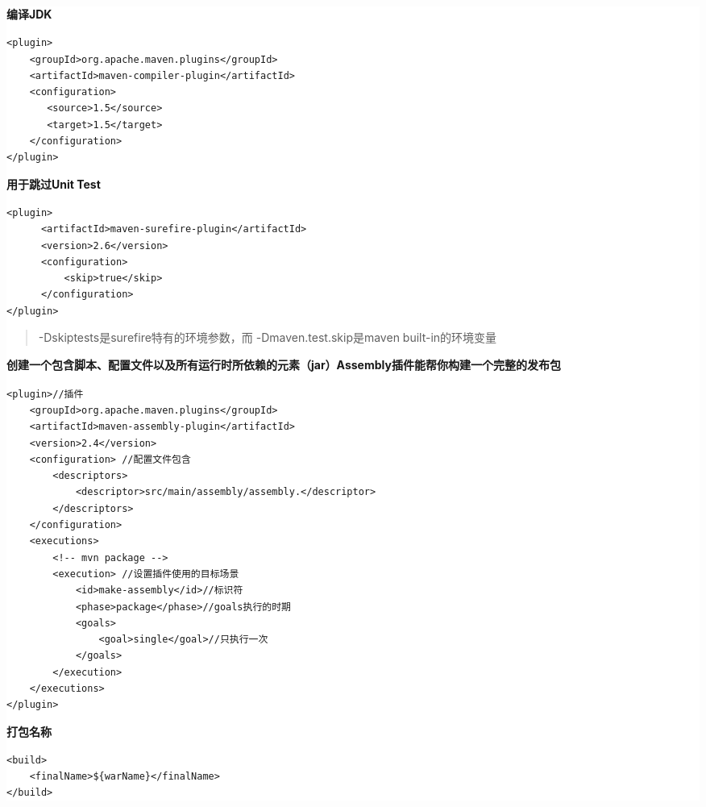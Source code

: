 **编译JDK**
```
<plugin>
    <groupId>org.apache.maven.plugins</groupId>
    <artifactId>maven-compiler-plugin</artifactId>
    <configuration>
       <source>1.5</source>
       <target>1.5</target>
    </configuration>
</plugin>
```

**用于跳过Unit Test**
```
<plugin>
      <artifactId>maven-surefire-plugin</artifactId>
      <version>2.6</version>
      <configuration>
          <skip>true</skip>
      </configuration>
</plugin>
```
> -Dskiptests是surefire特有的环境参数，而 -Dmaven.test.skip是maven built-in的环境变量

**创建一个包含脚本、配置文件以及所有运行时所依赖的元素（jar）Assembly插件能帮你构建一个完整的发布包**
```
<plugin>//插件
    <groupId>org.apache.maven.plugins</groupId>
    <artifactId>maven-assembly-plugin</artifactId>
    <version>2.4</version>
    <configuration> //配置文件包含
        <descriptors>
            <descriptor>src/main/assembly/assembly.</descriptor>
        </descriptors>
    </configuration>
    <executions>
        <!-- mvn package -->
        <execution> //设置插件使用的目标场景
            <id>make-assembly</id>//标识符
            <phase>package</phase>//goals执行的时期
            <goals>
                <goal>single</goal>//只执行一次
            </goals>
        </execution>
    </executions>
</plugin>
```

**打包名称**

```
<build>
    <finalName>${warName}</finalName>
</build>
```

